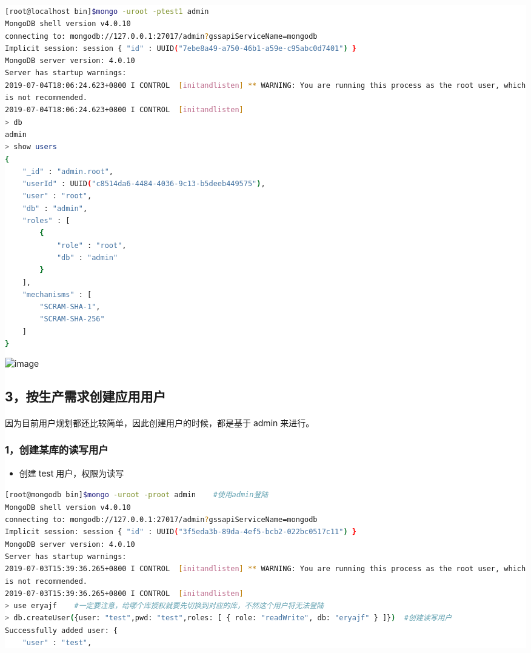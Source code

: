 

```sh
[root@localhost bin]$mongo -uroot -ptest1 admin
MongoDB shell version v4.0.10
connecting to: mongodb://127.0.0.1:27017/admin?gssapiServiceName=mongodb
Implicit session: session { "id" : UUID("7ebe8a49-a750-46b1-a59e-c95abc0d7401") }
MongoDB server version: 4.0.10
Server has startup warnings:
2019-07-04T18:06:24.623+0800 I CONTROL  [initandlisten] ** WARNING: You are running this process as the root user, which is not recommended.
2019-07-04T18:06:24.623+0800 I CONTROL  [initandlisten]
> db
admin
> show users
{
    "_id" : "admin.root",
    "userId" : UUID("c8514da6-4484-4036-9c13-b5deeb449575"),
    "user" : "root",
    "db" : "admin",
    "roles" : [
        {
            "role" : "root",
            "db" : "admin"
        }
    ],
    "mechanisms" : [
        "SCRAM-SHA-1",
        "SCRAM-SHA-256"
    ]
}
```





![image](http://t.eryajf.net/imgs/2021/09/e03910dbfdf2b9d1.jpg)





## 3，按生产需求创建应用用户



因为目前用户规划都还比较简单，因此创建用户的时候，都是基于 admin 来进行。



### 1，创建某库的读写用户



- 创建 test 用户，权限为读写



```sh
[root@mongodb bin]$mongo -uroot -proot admin    #使用admin登陆
MongoDB shell version v4.0.10
connecting to: mongodb://127.0.0.1:27017/admin?gssapiServiceName=mongodb
Implicit session: session { "id" : UUID("3f5eda3b-89da-4ef5-bcb2-022bc0517c11") }
MongoDB server version: 4.0.10
Server has startup warnings:
2019-07-03T15:39:36.265+0800 I CONTROL  [initandlisten] ** WARNING: You are running this process as the root user, which is not recommended.
2019-07-03T15:39:36.265+0800 I CONTROL  [initandlisten]
> use eryajf    #一定要注意，给哪个库授权就要先切换到对应的库，不然这个用户将无法登陆
> db.createUser({user: "test",pwd: "test",roles: [ { role: "readWrite", db: "eryajf" } ]})  #创建读写用户
Successfully added user: {
    "user" : "test",
```